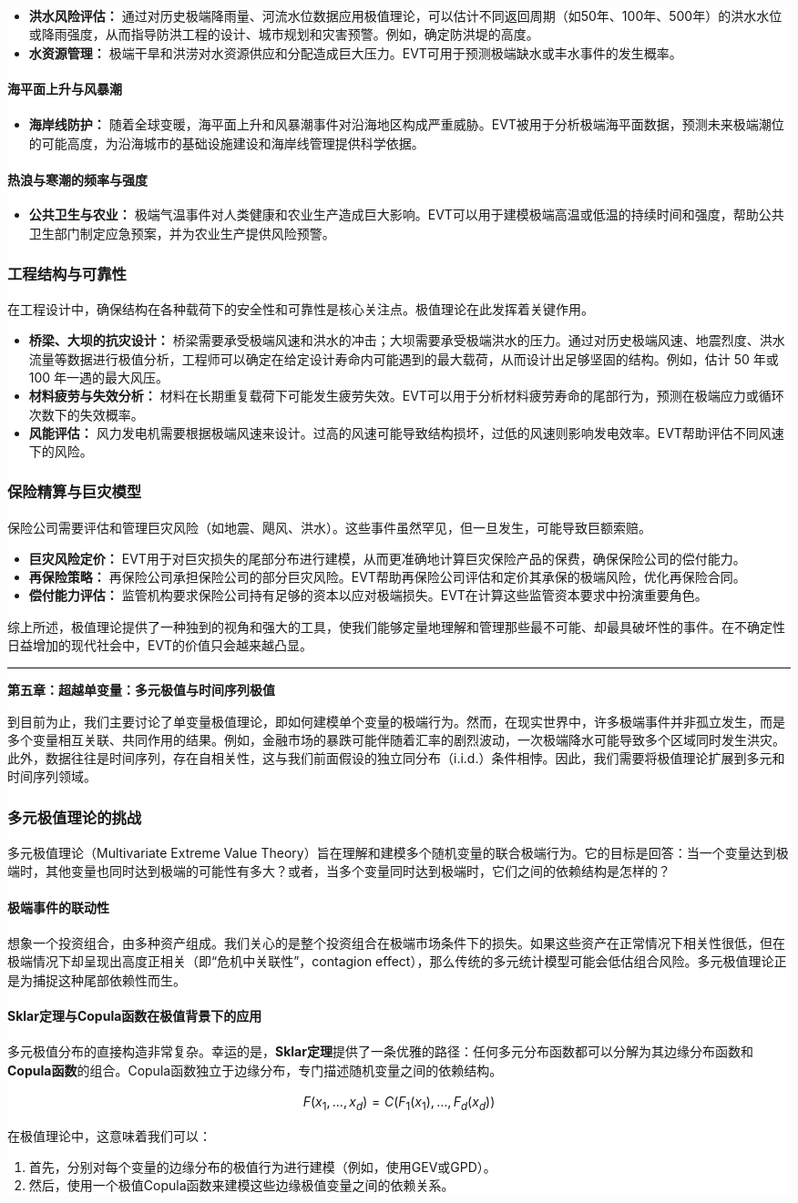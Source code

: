 *   **洪水风险评估：** 通过对历史极端降雨量、河流水位数据应用极值理论，可以估计不同返回周期（如50年、100年、500年）的洪水水位或降雨强度，从而指导防洪工程的设计、城市规划和灾害预警。例如，确定防洪堤的高度。
*   **水资源管理：** 极端干旱和洪涝对水资源供应和分配造成巨大压力。EVT可用于预测极端缺水或丰水事件的发生概率。

#### 海平面上升与风暴潮

*   **海岸线防护：** 随着全球变暖，海平面上升和风暴潮事件对沿海地区构成严重威胁。EVT被用于分析极端海平面数据，预测未来极端潮位的可能高度，为沿海城市的基础设施建设和海岸线管理提供科学依据。

#### 热浪与寒潮的频率与强度

*   **公共卫生与农业：** 极端气温事件对人类健康和农业生产造成巨大影响。EVT可以用于建模极端高温或低温的持续时间和强度，帮助公共卫生部门制定应急预案，并为农业生产提供风险预警。

### 工程结构与可靠性

在工程设计中，确保结构在各种载荷下的安全性和可靠性是核心关注点。极值理论在此发挥着关键作用。

*   **桥梁、大坝的抗灾设计：** 桥梁需要承受极端风速和洪水的冲击；大坝需要承受极端洪水的压力。通过对历史极端风速、地震烈度、洪水流量等数据进行极值分析，工程师可以确定在给定设计寿命内可能遇到的最大载荷，从而设计出足够坚固的结构。例如，估计 $50$ 年或 $100$ 年一遇的最大风压。
*   **材料疲劳与失效分析：** 材料在长期重复载荷下可能发生疲劳失效。EVT可以用于分析材料疲劳寿命的尾部行为，预测在极端应力或循环次数下的失效概率。
*   **风能评估：** 风力发电机需要根据极端风速来设计。过高的风速可能导致结构损坏，过低的风速则影响发电效率。EVT帮助评估不同风速下的风险。

### 保险精算与巨灾模型

保险公司需要评估和管理巨灾风险（如地震、飓风、洪水）。这些事件虽然罕见，但一旦发生，可能导致巨额索赔。

*   **巨灾风险定价：** EVT用于对巨灾损失的尾部分布进行建模，从而更准确地计算巨灾保险产品的保费，确保保险公司的偿付能力。
*   **再保险策略：** 再保险公司承担保险公司的部分巨灾风险。EVT帮助再保险公司评估和定价其承保的极端风险，优化再保险合同。
*   **偿付能力评估：** 监管机构要求保险公司持有足够的资本以应对极端损失。EVT在计算这些监管资本要求中扮演重要角色。

综上所述，极值理论提供了一种独到的视角和强大的工具，使我们能够定量地理解和管理那些最不可能、却最具破坏性的事件。在不确定性日益增加的现代社会中，EVT的价值只会越来越凸显。

---

**第五章：超越单变量：多元极值与时间序列极值**

到目前为止，我们主要讨论了单变量极值理论，即如何建模单个变量的极端行为。然而，在现实世界中，许多极端事件并非孤立发生，而是多个变量相互关联、共同作用的结果。例如，金融市场的暴跌可能伴随着汇率的剧烈波动，一次极端降水可能导致多个区域同时发生洪灾。此外，数据往往是时间序列，存在自相关性，这与我们前面假设的独立同分布（i.i.d.）条件相悖。因此，我们需要将极值理论扩展到多元和时间序列领域。

### 多元极值理论的挑战

多元极值理论（Multivariate Extreme Value Theory）旨在理解和建模多个随机变量的联合极端行为。它的目标是回答：当一个变量达到极端时，其他变量也同时达到极端的可能性有多大？或者，当多个变量同时达到极端时，它们之间的依赖结构是怎样的？

#### 极端事件的联动性

想象一个投资组合，由多种资产组成。我们关心的是整个投资组合在极端市场条件下的损失。如果这些资产在正常情况下相关性很低，但在极端情况下却呈现出高度正相关（即“危机中关联性”，contagion effect），那么传统的多元统计模型可能会低估组合风险。多元极值理论正是为捕捉这种尾部依赖性而生。

#### Sklar定理与Copula函数在极值背景下的应用

多元极值分布的直接构造非常复杂。幸运的是，**Sklar定理**提供了一条优雅的路径：任何多元分布函数都可以分解为其边缘分布函数和**Copula函数**的组合。Copula函数独立于边缘分布，专门描述随机变量之间的依赖结构。

$$ F(x_1, \ldots, x_d) = C(F_1(x_1), \ldots, F_d(x_d)) $$

在极值理论中，这意味着我们可以：
1.  首先，分别对每个变量的边缘分布的极值行为进行建模（例如，使用GEV或GPD）。
2.  然后，使用一个极值Copula函数来建模这些边缘极值变量之间的依赖关系。
